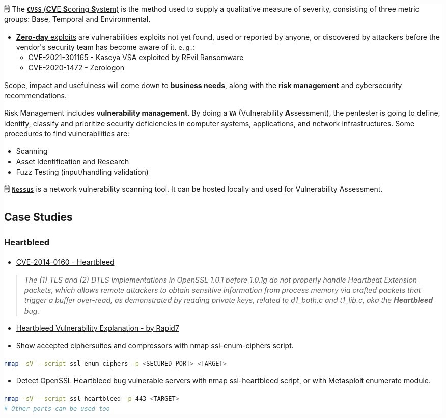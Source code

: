 🗒️ The [**`CVSS`** (**CV**E **S**coring **S**ystem)](https://nvd.nist.gov/vuln-metrics/cvss) is the method used to supply a qualitative measure of severity, consisting of three metric groups: Base, Temporal and Environmental.

- [**Zero-day** exploits](https://www.crowdstrike.com/cybersecurity-101/zero-day-exploit/) are vulnerabilities exploits not yet found, used or reported by anyone, or discovered by attackers before the vendor's security team has become aware of it. `e.g.`:
  - [CVE-2021-301165 - Kaseya VSA exploited by REvil Ransomware](https://jp.tenable.com/blog/cve-2021-30116-multiple-zero-day-vulnerabilities-in-kaseya-vsa-exploited-to-distribute-ransomware?tns_redirect=true)
  - [CVE-2020-1472 - Zerologon](https://www.tenable.com/blog/cve-2020-1472-microsoft-finalizes-patch-for-zerologon-to-enable-enforcement-mode-by-default)

Scope, impact and usefulness will come down to **business needs**, along with the **risk management** and cybersecurity recommendations.

Risk Management includes **vulnerability management**. By doing a **`VA`** (Vulnerability **A**ssessment), the pentester is going to define, identify, classify and prioritize security deficiencies in computer systems, applications, and network infrastructures. Some procedures to find vulnerabilities are:

- Scanning
- Asset Identification and Research
- Fuzz Testing (input/handling validation)

🗒️ [**`Nessus`**](https://www.tenable.com/products/nessus) is a network vulnerability scanning tool. It can be hosted locally and used for Vulnerability Assessment.

## Case Studies

### Heartbleed

- [CVE-2014-0160 - Heartbleed](https://nvd.nist.gov/vuln/detail/CVE-2014-0160)

> *The (1) TLS and (2) DTLS implementations in OpenSSL 1.0.1 before 1.0.1g do not properly handle Heartbeat Extension packets, which allows remote attackers to obtain sensitive information from process memory via crafted packets that trigger a buffer over-read, as demonstrated by reading private keys, related to d1_both.c and t1_lib.c, aka the **Heartbleed** bug.*

- [Heartbleed Vulnerability Explanation - by Rapid7](https://www.rapid7.com/resources/openssl-heartbleed-vulnerability-explained/)

- Show accepted ciphersuites and compressors with [nmap ssl-enum-ciphers](https://nmap.org/nsedoc/scripts/ssl-enum-ciphers.html) script.

```bash
nmap -sV --script ssl-enum-ciphers -p <SECURED_PORT> <TARGET>
```

- Detect OpenSSL Heartbleed bug vulnerable servers with [nmap ssl-heartbleed](https://nmap.org/nsedoc/scripts/ssl-heartbleed.html) script, or with Metasploit enumerate module.

```bash
nmap -sV --script ssl-heartbleed -p 443 <TARGET>
# Other ports can be used too
```

